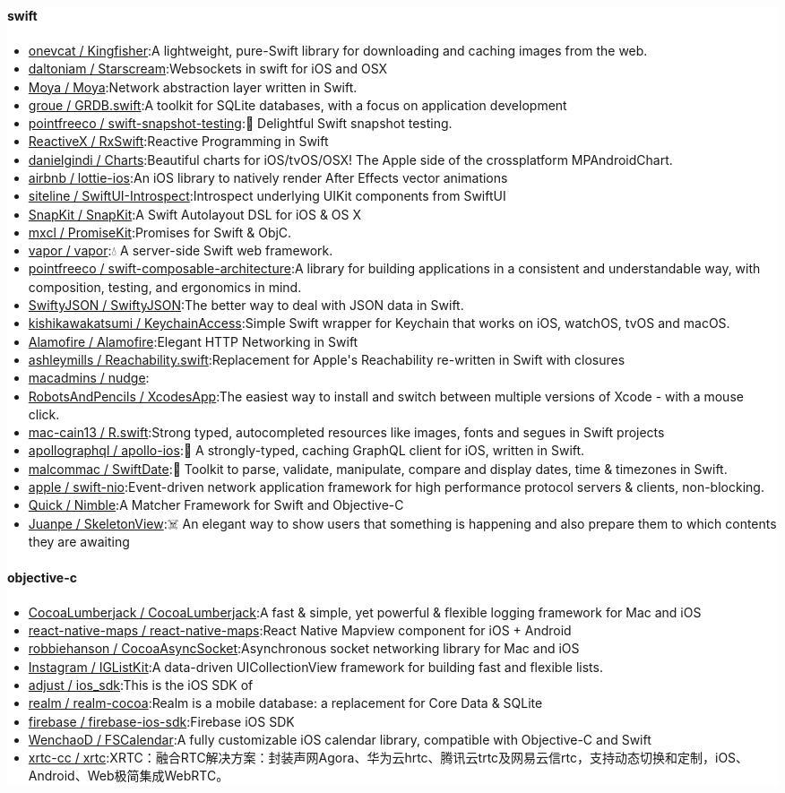 #### swift
* [onevcat / Kingfisher](https://github.com/onevcat/Kingfisher):A lightweight, pure-Swift library for downloading and caching images from the web.
* [daltoniam / Starscream](https://github.com/daltoniam/Starscream):Websockets in swift for iOS and OSX
* [Moya / Moya](https://github.com/Moya/Moya):Network abstraction layer written in Swift.
* [groue / GRDB.swift](https://github.com/groue/GRDB.swift):A toolkit for SQLite databases, with a focus on application development
* [pointfreeco / swift-snapshot-testing](https://github.com/pointfreeco/swift-snapshot-testing):📸 Delightful Swift snapshot testing.
* [ReactiveX / RxSwift](https://github.com/ReactiveX/RxSwift):Reactive Programming in Swift
* [danielgindi / Charts](https://github.com/danielgindi/Charts):Beautiful charts for iOS/tvOS/OSX! The Apple side of the crossplatform MPAndroidChart.
* [airbnb / lottie-ios](https://github.com/airbnb/lottie-ios):An iOS library to natively render After Effects vector animations
* [siteline / SwiftUI-Introspect](https://github.com/siteline/SwiftUI-Introspect):Introspect underlying UIKit components from SwiftUI
* [SnapKit / SnapKit](https://github.com/SnapKit/SnapKit):A Swift Autolayout DSL for iOS & OS X
* [mxcl / PromiseKit](https://github.com/mxcl/PromiseKit):Promises for Swift & ObjC.
* [vapor / vapor](https://github.com/vapor/vapor):💧 A server-side Swift web framework.
* [pointfreeco / swift-composable-architecture](https://github.com/pointfreeco/swift-composable-architecture):A library for building applications in a consistent and understandable way, with composition, testing, and ergonomics in mind.
* [SwiftyJSON / SwiftyJSON](https://github.com/SwiftyJSON/SwiftyJSON):The better way to deal with JSON data in Swift.
* [kishikawakatsumi / KeychainAccess](https://github.com/kishikawakatsumi/KeychainAccess):Simple Swift wrapper for Keychain that works on iOS, watchOS, tvOS and macOS.
* [Alamofire / Alamofire](https://github.com/Alamofire/Alamofire):Elegant HTTP Networking in Swift
* [ashleymills / Reachability.swift](https://github.com/ashleymills/Reachability.swift):Replacement for Apple's Reachability re-written in Swift with closures
* [macadmins / nudge](https://github.com/macadmins/nudge):
* [RobotsAndPencils / XcodesApp](https://github.com/RobotsAndPencils/XcodesApp):The easiest way to install and switch between multiple versions of Xcode - with a mouse click.
* [mac-cain13 / R.swift](https://github.com/mac-cain13/R.swift):Strong typed, autocompleted resources like images, fonts and segues in Swift projects
* [apollographql / apollo-ios](https://github.com/apollographql/apollo-ios):📱 A strongly-typed, caching GraphQL client for iOS, written in Swift.
* [malcommac / SwiftDate](https://github.com/malcommac/SwiftDate):🐔 Toolkit to parse, validate, manipulate, compare and display dates, time & timezones in Swift.
* [apple / swift-nio](https://github.com/apple/swift-nio):Event-driven network application framework for high performance protocol servers & clients, non-blocking.
* [Quick / Nimble](https://github.com/Quick/Nimble):A Matcher Framework for Swift and Objective-C
* [Juanpe / SkeletonView](https://github.com/Juanpe/SkeletonView):☠️ An elegant way to show users that something is happening and also prepare them to which contents they are awaiting

#### objective-c
* [CocoaLumberjack / CocoaLumberjack](https://github.com/CocoaLumberjack/CocoaLumberjack):A fast & simple, yet powerful & flexible logging framework for Mac and iOS
* [react-native-maps / react-native-maps](https://github.com/react-native-maps/react-native-maps):React Native Mapview component for iOS + Android
* [robbiehanson / CocoaAsyncSocket](https://github.com/robbiehanson/CocoaAsyncSocket):Asynchronous socket networking library for Mac and iOS
* [Instagram / IGListKit](https://github.com/Instagram/IGListKit):A data-driven UICollectionView framework for building fast and flexible lists.
* [adjust / ios_sdk](https://github.com/adjust/ios_sdk):This is the iOS SDK of
* [realm / realm-cocoa](https://github.com/realm/realm-cocoa):Realm is a mobile database: a replacement for Core Data & SQLite
* [firebase / firebase-ios-sdk](https://github.com/firebase/firebase-ios-sdk):Firebase iOS SDK
* [WenchaoD / FSCalendar](https://github.com/WenchaoD/FSCalendar):A fully customizable iOS calendar library, compatible with Objective-C and Swift
* [xrtc-cc / xrtc](https://github.com/xrtc-cc/xrtc):XRTC：融合RTC解决方案：封装声网Agora、华为云hrtc、腾讯云trtc及网易云信rtc，支持动态切换和定制，iOS、Android、Web极简集成WebRTC。